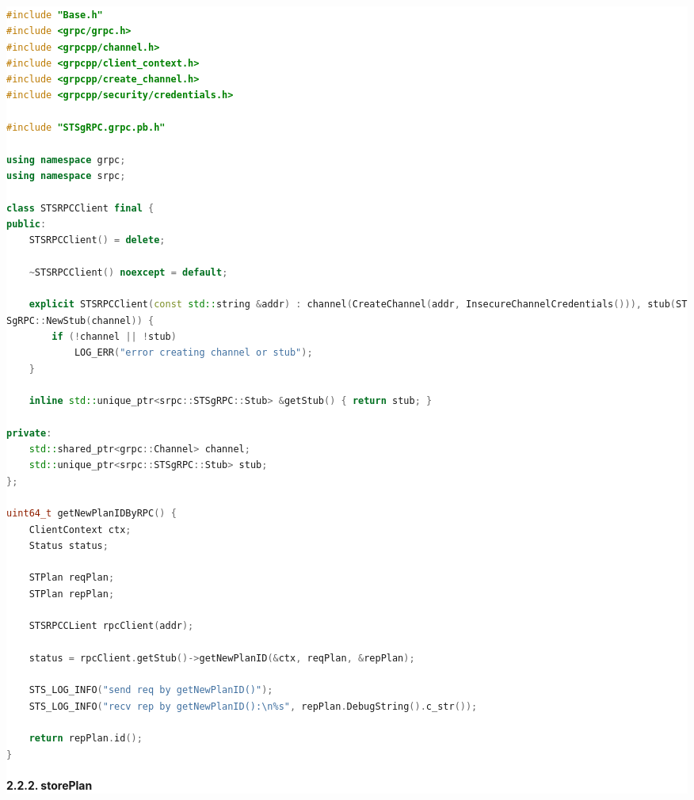```cpp
#include "Base.h"
#include <grpc/grpc.h>
#include <grpcpp/channel.h>
#include <grpcpp/client_context.h>
#include <grpcpp/create_channel.h>
#include <grpcpp/security/credentials.h>

#include "STSgRPC.grpc.pb.h"

using namespace grpc;
using namespace srpc;

class STSRPCClient final {
public:
    STSRPCClient() = delete;

    ~STSRPCClient() noexcept = default;

    explicit STSRPCClient(const std::string &addr) : channel(CreateChannel(addr, InsecureChannelCredentials())), stub(STSgRPC::NewStub(channel)) {
        if (!channel || !stub)
            LOG_ERR("error creating channel or stub");
    }

    inline std::unique_ptr<srpc::STSgRPC::Stub> &getStub() { return stub; }

private:
    std::shared_ptr<grpc::Channel> channel;
    std::unique_ptr<srpc::STSgRPC::Stub> stub;
};

uint64_t getNewPlanIDByRPC() {
    ClientContext ctx;
    Status status;

    STPlan reqPlan;
    STPlan repPlan;

    STSRPCCLient rpcClient(addr);

    status = rpcClient.getStub()->getNewPlanID(&ctx, reqPlan, &repPlan);
    
    STS_LOG_INFO("send req by getNewPlanID()");
    STS_LOG_INFO("recv rep by getNewPlanID():\n%s", repPlan.DebugString().c_str());

    return repPlan.id();
}
```

#### 2.2.2. storePlan
